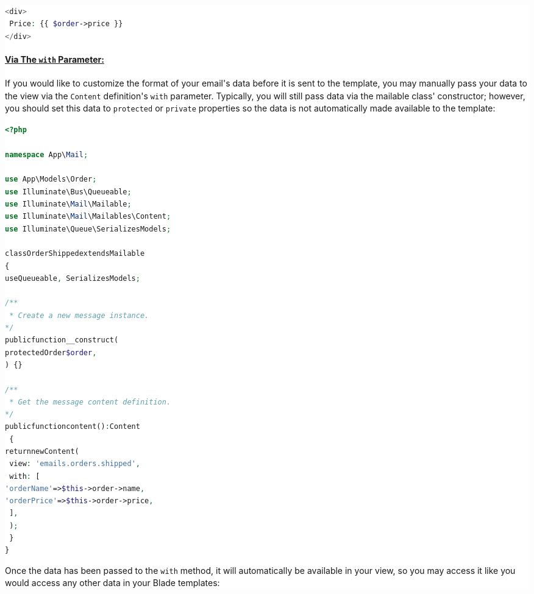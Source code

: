 ```php	
<div>
 Price: {{ $order->price }}
</div>
```
#### [Via The `with` Parameter:](#via-the-with-parameter)
If you would like to customize the format of your email's data before it is sent to the template, you may manually pass your data to the view via the `Content` definition's `with` parameter. Typically, you will still pass data via the mailable class' constructor; however, you should set this data to `protected` or `private` properties so the data is not automatically made available to the template:

```php	
<?php
 
namespace App\Mail;
 
use App\Models\Order;
use Illuminate\Bus\Queueable;
use Illuminate\Mail\Mailable;
use Illuminate\Mail\Mailables\Content;
use Illuminate\Queue\SerializesModels;
 
classOrderShippedextendsMailable
{
useQueueable, SerializesModels;
 
/**
 * Create a new message instance.
*/
publicfunction__construct(
protectedOrder$order,
) {}
 
/**
 * Get the message content definition.
*/
publicfunctioncontent():Content
 {
returnnewContent(
 view: 'emails.orders.shipped',
 with: [
'orderName'=>$this->order->name,
'orderPrice'=>$this->order->price,
 ],
 );
 }
}
```
Once the data has been passed to the `with` method, it will automatically be available in your view, so you may access it like you would access any other data in your Blade templates:

